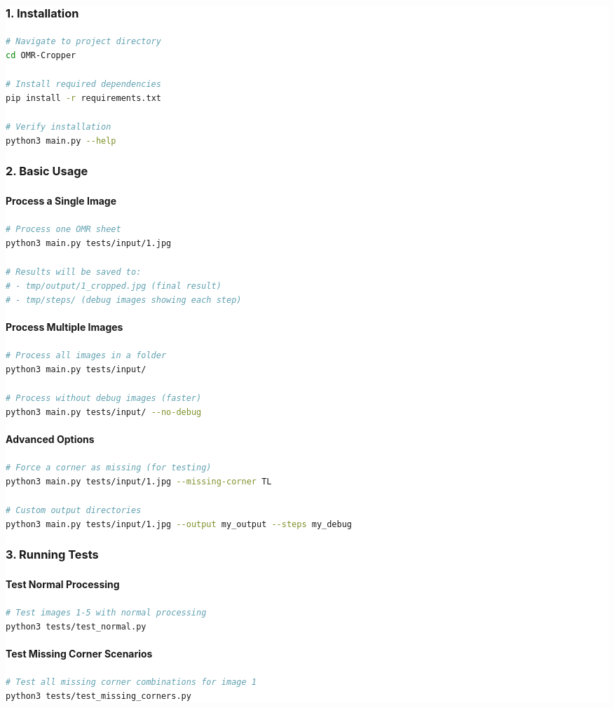 ### 1. Installation

```bash
# Navigate to project directory
cd OMR-Cropper

# Install required dependencies
pip install -r requirements.txt

# Verify installation
python3 main.py --help
```

### 2. Basic Usage

#### Process a Single Image
```bash
# Process one OMR sheet
python3 main.py tests/input/1.jpg

# Results will be saved to:
# - tmp/output/1_cropped.jpg (final result)
# - tmp/steps/ (debug images showing each step)
```

#### Process Multiple Images
```bash
# Process all images in a folder
python3 main.py tests/input/

# Process without debug images (faster)
python3 main.py tests/input/ --no-debug
```

#### Advanced Options
```bash
# Force a corner as missing (for testing)
python3 main.py tests/input/1.jpg --missing-corner TL

# Custom output directories
python3 main.py tests/input/1.jpg --output my_output --steps my_debug
```

### 3. Running Tests

#### Test Normal Processing
```bash
# Test images 1-5 with normal processing
python3 tests/test_normal.py
```

#### Test Missing Corner Scenarios
```bash
# Test all missing corner combinations for image 1
python3 tests/test_missing_corners.py
```
